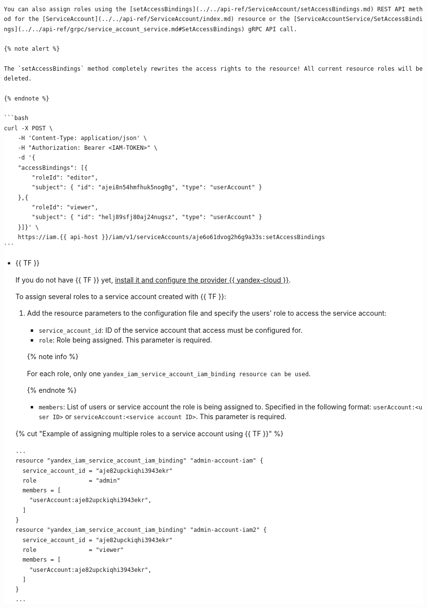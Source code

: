     You can also assign roles using the [setAccessBindings](../../api-ref/ServiceAccount/setAccessBindings.md) REST API method for the [ServiceAccount](../../api-ref/ServiceAccount/index.md) resource or the [ServiceAccountService/SetAccessBindings](../../api-ref/grpc/service_account_service.md#SetAccessBindings) gRPC API call.

    {% note alert %}

    The `setAccessBindings` method completely rewrites the access rights to the resource! All current resource roles will be deleted.

    {% endnote %}

    ```bash
    curl -X POST \
        -H 'Content-Type: application/json' \
        -H "Authorization: Bearer <IAM-TOKEN>" \
        -d '{
        "accessBindings": [{
            "roleId": "editor",
            "subject": { "id": "ajei8n54hmfhuk5nog0g", "type": "userAccount" }
        },{
            "roleId": "viewer",
            "subject": { "id": "helj89sfj80aj24nugsz", "type": "userAccount" }
        }]}' \
        https://iam.{{ api-host }}/iam/v1/serviceAccounts/aje6o61dvog2h6g9a33s:setAccessBindings
    ```

- {{ TF }}

   If you do not have {{ TF }} yet, [install it and configure the provider {{ yandex-cloud }}](../../../tutorials/infrastructure-management/terraform-quickstart.md#install-terraform).

   To assign several roles to a service account created with {{ TF }}:

    1. Add the resource parameters to the configuration file and specify the users' role to access the service account:

       * `service_account_id`: ID of the service account that access must be configured for.
       * `role`: Role being assigned. This parameter is required.

       {% note info %}

       For each role, only one `yandex_iam_service_account_iam_binding resource can be used`.

       {% endnote %}

       * `members`: List of users or service account the role is being assigned to. Specified in the following format: `userAccount:<user ID>` or `serviceAccount:<service account ID>`. This parameter is required.

     {% cut "Example of assigning multiple roles to a service account using {{ TF }}" %}

     ```hcl
     ...
     resource "yandex_iam_service_account_iam_binding" "admin-account-iam" {
       service_account_id = "aje82upckiqhi3943ekr"
       role               = "admin"
       members = [
         "userAccount:aje82upckiqhi3943ekr",
       ]
     }
     resource "yandex_iam_service_account_iam_binding" "admin-account-iam2" {
       service_account_id = "aje82upckiqhi3943ekr"
       role               = "viewer"
       members = [
         "userAccount:aje82upckiqhi3943ekr",
       ]
     }
     ...
     ```
